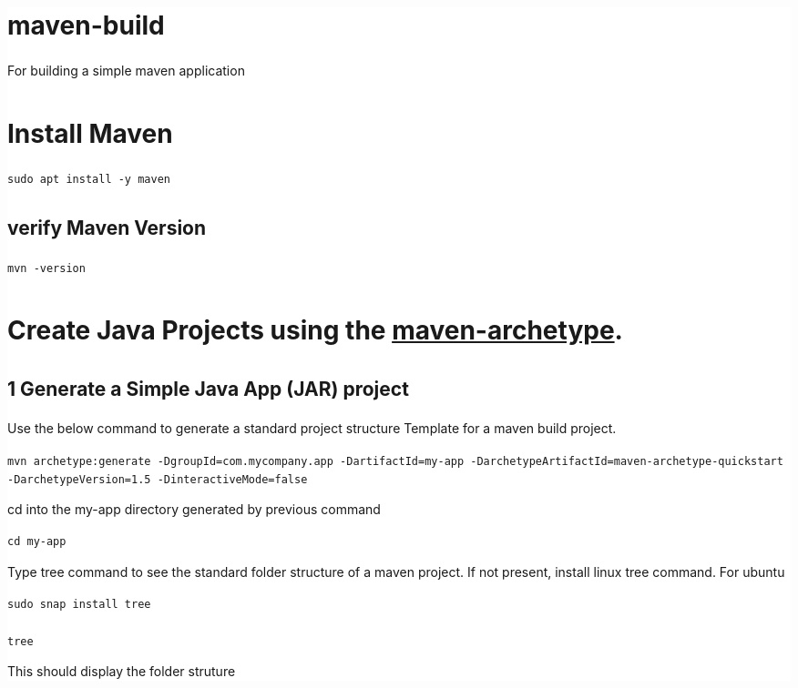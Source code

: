 

# maven-build
For building a simple maven application


# Install Maven 
    sudo apt install -y maven

## verify Maven Version 
    mvn -version


# Create Java Projects using the [maven-archetype](https://maven.apache.org/guides/introduction/introduction-to-archetypes.html). 


## 1 Generate a Simple Java App (JAR) project

Use the below command to generate a standard project structure Template for a maven build project. 

    mvn archetype:generate -DgroupId=com.mycompany.app -DartifactId=my-app -DarchetypeArtifactId=maven-archetype-quickstart -DarchetypeVersion=1.5 -DinteractiveMode=false

cd into the my-app directory generated by previous command

    cd my-app

Type tree command to see the standard folder structure of  a maven project. If not present, install linux tree command. For ubuntu

    sudo snap install tree

    tree

This should display the folder struture
